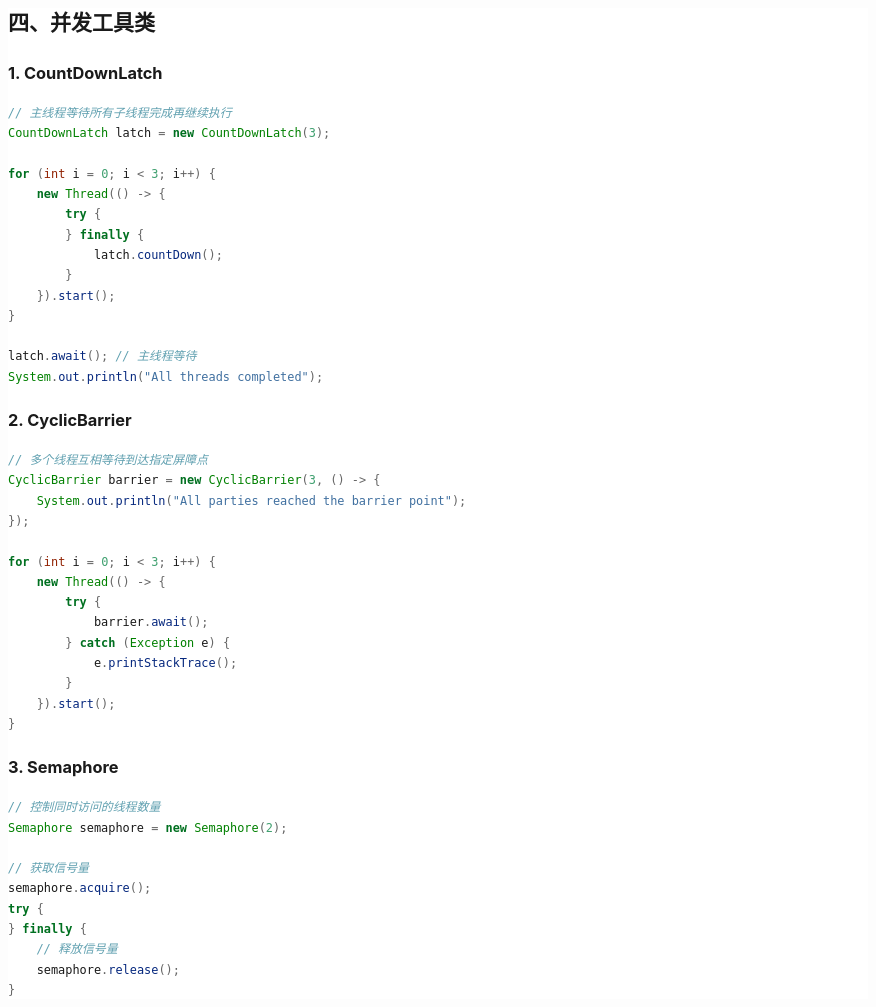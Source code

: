 ## 四、并发工具类

### 1. CountDownLatch

```java
// 主线程等待所有子线程完成再继续执行
CountDownLatch latch = new CountDownLatch(3);

for (int i = 0; i < 3; i++) {
    new Thread(() -> {
        try {
        } finally {
            latch.countDown();
        }
    }).start();
}

latch.await(); // 主线程等待
System.out.println("All threads completed");
```

### 2. CyclicBarrier

```java
// 多个线程互相等待到达指定屏障点
CyclicBarrier barrier = new CyclicBarrier(3, () -> {
    System.out.println("All parties reached the barrier point");
});

for (int i = 0; i < 3; i++) {
    new Thread(() -> {
        try {
            barrier.await();
        } catch (Exception e) {
            e.printStackTrace();
        }
    }).start();
}
```

### 3. Semaphore

```java
// 控制同时访问的线程数量
Semaphore semaphore = new Semaphore(2);

// 获取信号量
semaphore.acquire();
try {
} finally {
    // 释放信号量
    semaphore.release();
}
```
